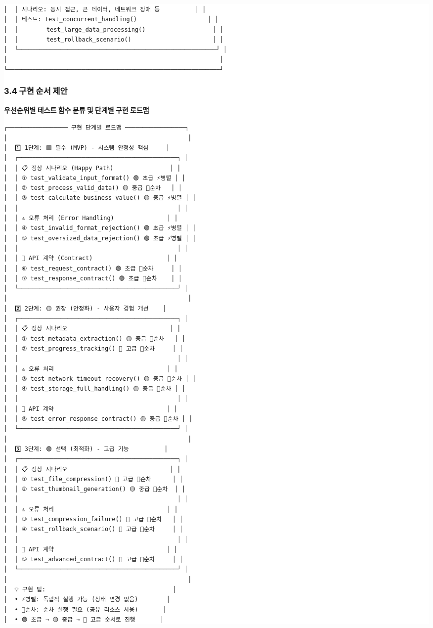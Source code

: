 ```
│  │ 시나리오: 동시 접근, 큰 데이터, 네트워크 장애 등          │ │
│  │ 테스트: test_concurrent_handling()                    │ │
│  │        test_large_data_processing()                   │ │
│  │        test_rollback_scenario()                       │ │
│  └────────────────────────────────────────────────────────┘ │
│                                                            │
└────────────────────────────────────────────────────────────┘
```

### 3.4 구현 순서 제안

**우선순위별 테스트 함수 분류 및 단계별 구현 로드맵**

```
┌───────────────── 구현 단계별 로드맵 ─────────────────┐
│                                                   │
│  1️⃣ 1단계: 🟦 필수 (MVP) - 시스템 안정성 핵심     │
│  ┌─────────────────────────────────────────────┐ │
│  │ 📋 정상 시나리오 (Happy Path)                │ │
│  │ ① test_validate_input_format() 🟢 초급 ⚡병렬 │ │
│  │ ② test_process_valid_data() 🟡 중급 🔄순차   │ │
│  │ ③ test_calculate_business_value() 🟡 중급 ⚡병렬 │ │
│  │                                             │ │
│  │ ⚠️ 오류 처리 (Error Handling)               │ │
│  │ ④ test_invalid_format_rejection() 🟢 초급 ⚡병렬 │ │
│  │ ⑤ test_oversized_data_rejection() 🟢 초급 ⚡병렬 │ │
│  │                                             │ │
│  │ 🔌 API 계약 (Contract)                     │ │
│  │ ⑥ test_request_contract() 🟢 초급 🔄순차     │ │
│  │ ⑦ test_response_contract() 🟢 초급 🔄순차    │ │
│  └─────────────────────────────────────────────┘ │
│                                                   │
│  2️⃣ 2단계: 🟡 권장 (안정화) - 사용자 경험 개선    │
│  ┌─────────────────────────────────────────────┐ │
│  │ 📋 정상 시나리오                             │ │
│  │ ① test_metadata_extraction() 🟡 중급 🔄순차   │ │
│  │ ② test_progress_tracking() 🔴 고급 🔄순차     │ │
│  │                                             │ │
│  │ ⚠️ 오류 처리                                │ │
│  │ ③ test_network_timeout_recovery() 🟡 중급 🔄순차 │ │
│  │ ④ test_storage_full_handling() 🟡 중급 🔄순차 │ │
│  │                                             │ │
│  │ 🔌 API 계약                                │ │
│  │ ⑤ test_error_response_contract() 🟡 중급 🔄순차 │ │
│  └─────────────────────────────────────────────┘ │
│                                                   │
│  3️⃣ 3단계: 🟢 선택 (최적화) - 고급 기능          │
│  ┌─────────────────────────────────────────────┐ │
│  │ 📋 정상 시나리오                             │ │
│  │ ① test_file_compression() 🔴 고급 🔄순차      │ │
│  │ ② test_thumbnail_generation() 🟡 중급 🔄순차  │ │
│  │                                             │ │
│  │ ⚠️ 오류 처리                                │ │
│  │ ③ test_compression_failure() 🔴 고급 🔄순차   │ │
│  │ ④ test_rollback_scenario() 🔴 고급 🔄순차     │ │
│  │                                             │ │
│  │ 🔌 API 계약                                │ │
│  │ ⑤ test_advanced_contract() 🔴 고급 🔄순차     │ │
│  └─────────────────────────────────────────────┘ │
│                                                   │
│  💡 구현 팁:                                    │
│  • ⚡병렬: 독립적 실행 가능 (상태 변경 없음)        │
│  • 🔄순차: 순차 실행 필요 (공유 리소스 사용)       │
│  • 🟢 초급 → 🟡 중급 → 🔴 고급 순서로 진행       │
```